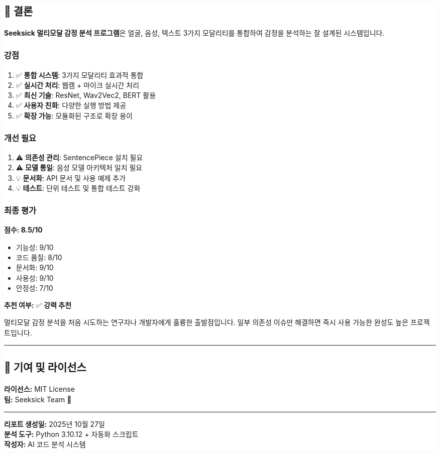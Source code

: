 
## 📝 결론

**Seeksick 멀티모달 감정 분석 프로그램**은 얼굴, 음성, 텍스트 3가지 모달리티를 통합하여 감정을 분석하는 잘 설계된 시스템입니다.

### 강점

1. ✅ **통합 시스템**: 3가지 모달리티 효과적 통합
2. ✅ **실시간 처리**: 웹캠 + 마이크 실시간 처리
3. ✅ **최신 기술**: ResNet, Wav2Vec2, BERT 활용
4. ✅ **사용자 친화**: 다양한 실행 방법 제공
5. ✅ **확장 가능**: 모듈화된 구조로 확장 용이

### 개선 필요

1. ⚠️ **의존성 관리**: SentencePiece 설치 필요
2. ⚠️ **모델 통일**: 음성 모델 아키텍처 일치 필요
3. 💡 **문서화**: API 문서 및 사용 예제 추가
4. 💡 **테스트**: 단위 테스트 및 통합 테스트 강화

### 최종 평가

**점수: 8.5/10**

- 기능성: 9/10
- 코드 품질: 8/10
- 문서화: 9/10
- 사용성: 9/10
- 안정성: 7/10

**추천 여부:** ✅ **강력 추천**

멀티모달 감정 분석을 처음 시도하는 연구자나 개발자에게 훌륭한 출발점입니다. 일부 의존성 이슈만 해결하면 즉시 사용 가능한 완성도 높은 프로젝트입니다.

---

## 🤝 기여 및 라이선스

**라이선스:** MIT License  
**팀:** Seeksick Team 💙

---

**리포트 생성일:** 2025년 10월 27일  
**분석 도구:** Python 3.10.12 + 자동화 스크립트  
**작성자:** AI 코드 분석 시스템

